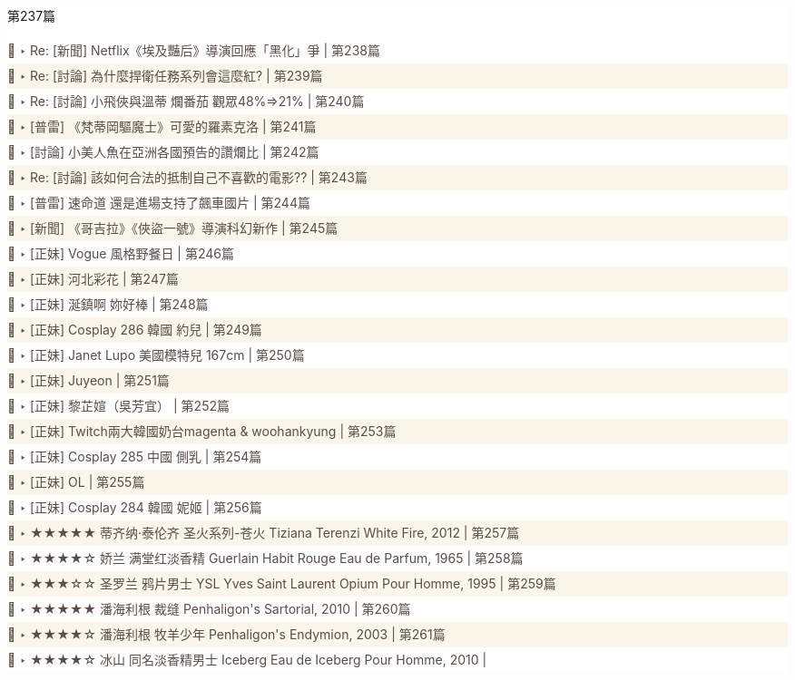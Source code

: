 第237篇</a></div><div style='line-height:3;' ><a href='https://www.ptt.cc/bbs/movie/M.1682780194.A.433.html' style="line-height:2;text-decoration:none;display:block;color:#584D49;">🌈 ‣ Re: [新聞] Netflix《埃及豔后》導演回應「黑化」爭 | 第238篇</a></div><div style='line-height:3;background-color:#FAF6EA;' ><a href='https://www.ptt.cc/bbs/movie/M.1682778058.A.C32.html' style="line-height:2;text-decoration:none;display:block;color:#584D49;">🌈 ‣ Re: [討論] 為什麼捍衛任務系列會這麼紅? | 第239篇</a></div><div style='line-height:3;' ><a href='https://www.ptt.cc/bbs/movie/M.1682772787.A.AA0.html' style="line-height:2;text-decoration:none;display:block;color:#584D49;">🌈 ‣ Re: [討論] 小飛俠與溫蒂 爛番茄 觀眾48%=>21% | 第240篇</a></div><div style='line-height:3;background-color:#FAF6EA;' ><a href='https://www.ptt.cc/bbs/movie/M.1682772093.A.299.html' style="line-height:2;text-decoration:none;display:block;color:#584D49;">🌈 ‣ [普雷] 《梵蒂岡驅魔士》可愛的羅素克洛 | 第241篇</a></div><div style='line-height:3;' ><a href='https://www.ptt.cc/bbs/movie/M.1682771475.A.D63.html' style="line-height:2;text-decoration:none;display:block;color:#584D49;">🌈 ‣ [討論] 小美人魚在亞洲各國預告的讚爛比 | 第242篇</a></div><div style='line-height:3;background-color:#FAF6EA;' ><a href='https://www.ptt.cc/bbs/movie/M.1682769059.A.F2F.html' style="line-height:2;text-decoration:none;display:block;color:#584D49;">🌈 ‣ Re: [討論] 該如何合法的抵制自己不喜歡的電影?? | 第243篇</a></div><div style='line-height:3;' ><a href='https://www.ptt.cc/bbs/movie/M.1682768240.A.D45.html' style="line-height:2;text-decoration:none;display:block;color:#584D49;">🌈 ‣ [普雷] 速命道  還是進場支持了飆車國片 | 第244篇</a></div><div style='line-height:3;background-color:#FAF6EA;' ><a href='https://www.ptt.cc/bbs/movie/M.1682766441.A.391.html' style="line-height:2;text-decoration:none;display:block;color:#584D49;">🌈 ‣ [新聞] 《哥吉拉》《俠盜一號》導演科幻新作 | 第245篇</a></div><div style='line-height:3;' ><a href='https://www.ptt.cc/bbs/Beauty/M.1682784859.A.099.html' style="line-height:2;text-decoration:none;display:block;color:#584D49;">🌈 ‣ [正妹] Vogue 風格野餐日 | 第246篇</a></div><div style='line-height:3;background-color:#FAF6EA;' ><a href='https://www.ptt.cc/bbs/Beauty/M.1682782723.A.1F7.html' style="line-height:2;text-decoration:none;display:block;color:#584D49;">🌈 ‣ [正妹] 河北彩花 | 第247篇</a></div><div style='line-height:3;' ><a href='https://www.ptt.cc/bbs/Beauty/M.1682776721.A.3EF.html' style="line-height:2;text-decoration:none;display:block;color:#584D49;">🌈 ‣ [正妹] 涎鎮啊 妳好棒 | 第248篇</a></div><div style='line-height:3;background-color:#FAF6EA;' ><a href='https://www.ptt.cc/bbs/Beauty/M.1682770477.A.E09.html' style="line-height:2;text-decoration:none;display:block;color:#584D49;">🌈 ‣ [正妹] Cosplay 286 韓國 約兒 | 第249篇</a></div><div style='line-height:3;' ><a href='https://www.ptt.cc/bbs/Beauty/M.1682766950.A.79A.html' style="line-height:2;text-decoration:none;display:block;color:#584D49;">🌈 ‣ [正妹] Janet Lupo 美國模特兒 167cm | 第250篇</a></div><div style='line-height:3;background-color:#FAF6EA;' ><a href='https://www.ptt.cc/bbs/Beauty/M.1682760378.A.A59.html' style="line-height:2;text-decoration:none;display:block;color:#584D49;">🌈 ‣ [正妹] Juyeon | 第251篇</a></div><div style='line-height:3;' ><a href='https://www.ptt.cc/bbs/Beauty/M.1682759536.A.F09.html' style="line-height:2;text-decoration:none;display:block;color:#584D49;">🌈 ‣ [正妹] 黎芷媗（吳芳宜） | 第252篇</a></div><div style='line-height:3;background-color:#FAF6EA;' ><a href='https://www.ptt.cc/bbs/Beauty/M.1682753535.A.7F5.html' style="line-height:2;text-decoration:none;display:block;color:#584D49;">🌈 ‣ [正妹] Twitch兩大韓國奶台magenta & woohankyung | 第253篇</a></div><div style='line-height:3;' ><a href='https://www.ptt.cc/bbs/Beauty/M.1682752598.A.C43.html' style="line-height:2;text-decoration:none;display:block;color:#584D49;">🌈 ‣ [正妹] Cosplay 285 中國 側乳 | 第254篇</a></div><div style='line-height:3;background-color:#FAF6EA;' ><a href='https://www.ptt.cc/bbs/Beauty/M.1682735409.A.FC1.html' style="line-height:2;text-decoration:none;display:block;color:#584D49;">🌈 ‣ [正妹] OL | 第255篇</a></div><div style='line-height:3;' ><a href='https://www.ptt.cc/bbs/Beauty/M.1682728295.A.3DB.html' style="line-height:2;text-decoration:none;display:block;color:#584D49;">🌈 ‣ [正妹] Cosplay 284 韓國 妮姬 | 第256篇</a></div><div style='line-height:3;background-color:#FAF6EA;' ><a href='https://www.nosetime.com/xiangshui/752960-diqina-tailunqi-tiziana-terenzi-fire.html' style="line-height:2;text-decoration:none;display:block;color:#584D49;">🌈 ‣ ★★★★★ 蒂齐纳·泰伦齐 圣火系列-苍火 Tiziana Terenzi White Fire, 2012 | 第257篇</a></div><div style='line-height:3;' ><a href='https://www.nosetime.com/xiangshui/362436-habit-rouge-eau-de-parfum.html' style="line-height:2;text-decoration:none;display:block;color:#584D49;">🌈 ‣ ★★★★☆ 娇兰 满堂红淡香精 Guerlain Habit Rouge Eau de Parfum, 1965 | 第258篇</a></div><div style='line-height:3;background-color:#FAF6EA;' ><a href='https://www.nosetime.com/xiangshui/513511-shengluolan-yapiannanshi-yves-saint.html' style="line-height:2;text-decoration:none;display:block;color:#584D49;">🌈 ‣ ★★★☆☆ 圣罗兰 鸦片男士 YSL Yves Saint Laurent Opium Pour Homme, 1995 | 第259篇</a></div><div style='line-height:3;' ><a href='https://www.nosetime.com/xiangshui/739624-panhailigen-caifeng-penhaligon-sartorial.html' style="line-height:2;text-decoration:none;display:block;color:#584D49;">🌈 ‣ ★★★★★ 潘海利根 裁缝 Penhaligon's Sartorial, 2010 | 第260篇</a></div><div style='line-height:3;background-color:#FAF6EA;' ><a href='https://www.nosetime.com/xiangshui/315713-panhailigen-endimian-penhaligon-endymion.html' style="line-height:2;text-decoration:none;display:block;color:#584D49;">🌈 ‣ ★★★★☆ 潘海利根 牧羊少年 Penhaligon's Endymion, 2003 | 第261篇</a></div><div style='line-height:3;' ><a href='https://www.nosetime.com/xiangshui/386338-bingshan-iceberg-pour-homme.html' style="line-height:2;text-decoration:none;display:block;color:#584D49;">🌈 ‣ ★★★★☆ 冰山 同名淡香精男士 Iceberg Eau de Iceberg Pour Homme, 2010 |